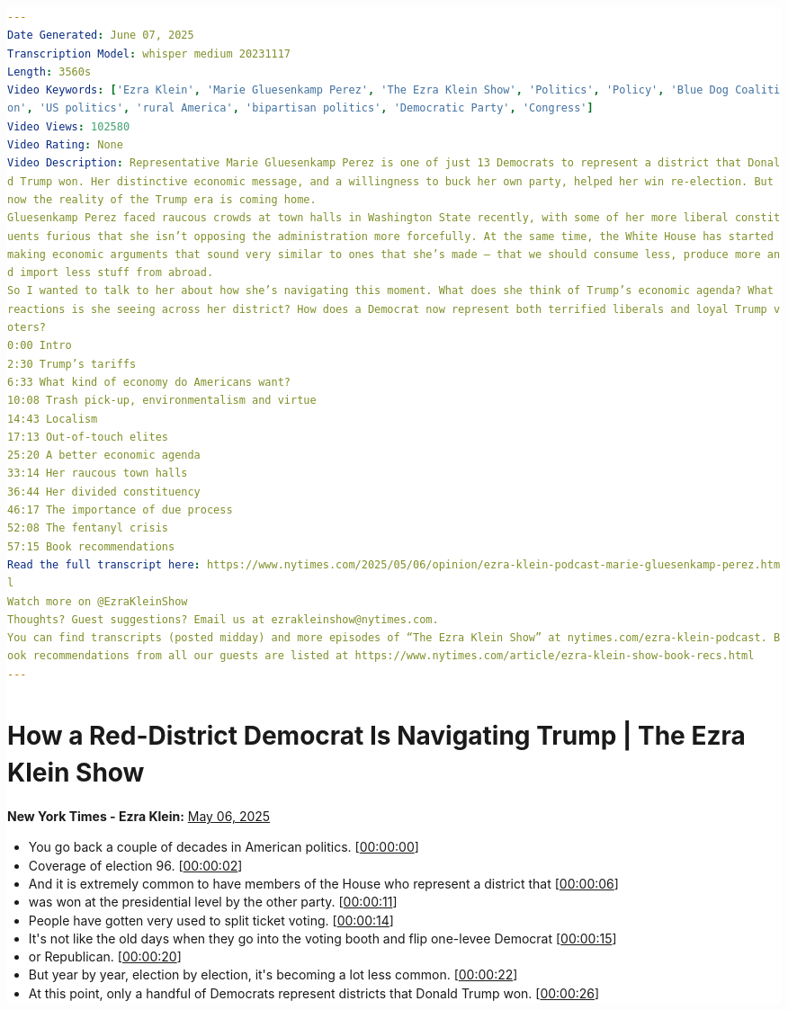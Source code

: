 ```yaml
---
Date Generated: June 07, 2025
Transcription Model: whisper medium 20231117
Length: 3560s
Video Keywords: ['Ezra Klein', 'Marie Gluesenkamp Perez', 'The Ezra Klein Show', 'Politics', 'Policy', 'Blue Dog Coalition', 'US politics', 'rural America', 'bipartisan politics', 'Democratic Party', 'Congress']
Video Views: 102580
Video Rating: None
Video Description: Representative Marie Gluesenkamp Perez is one of just 13 Democrats to represent a district that Donald Trump won. Her distinctive economic message, and a willingness to buck her own party, helped her win re-election. But now the reality of the Trump era is coming home. 
Gluesenkamp Perez faced raucous crowds at town halls in Washington State recently, with some of her more liberal constituents furious that she isn’t opposing the administration more forcefully. At the same time, the White House has started making economic arguments that sound very similar to ones that she’s made – that we should consume less, produce more and import less stuff from abroad. 
So I wanted to talk to her about how she’s navigating this moment. What does she think of Trump’s economic agenda? What reactions is she seeing across her district? How does a Democrat now represent both terrified liberals and loyal Trump voters? 
0:00 Intro
2:30 Trump’s tariffs 
6:33 What kind of economy do Americans want? 
10:08 Trash pick-up, environmentalism and virtue 
14:43 Localism 
17:13 Out-of-touch elites
25:20 A better economic agenda
33:14 Her raucous town halls 
36:44 Her divided constituency 
46:17 The importance of due process
52:08 The fentanyl crisis
57:15 Book recommendations
Read the full transcript here: https://www.nytimes.com/2025/05/06/opinion/ezra-klein-podcast-marie-gluesenkamp-perez.html
Watch more on @EzraKleinShow 
Thoughts? Guest suggestions? Email us at ezrakleinshow@nytimes.com.
You can find transcripts (posted midday) and more episodes of “The Ezra Klein Show” at nytimes.com/ezra-klein-podcast. Book recommendations from all our guests are listed at https://www.nytimes.com/article/ezra-klein-show-book-recs.html
---
```


# How a Red-District Democrat Is Navigating Trump | The Ezra Klein Show
**New York Times - Ezra Klein:** [May 06, 2025](https://www.youtube.com/watch?v=LpGhXKf3-qo)
*  You go back a couple of decades in American politics. [[00:00:00](https://www.youtube.com/watch?v=LpGhXKf3-qo&t=0.0s)]
*  Coverage of election 96. [[00:00:02](https://www.youtube.com/watch?v=LpGhXKf3-qo&t=2.96s)]
*  And it is extremely common to have members of the House who represent a district that [[00:00:06](https://www.youtube.com/watch?v=LpGhXKf3-qo&t=6.08s)]
*  was won at the presidential level by the other party. [[00:00:11](https://www.youtube.com/watch?v=LpGhXKf3-qo&t=11.36s)]
*  People have gotten very used to split ticket voting. [[00:00:14](https://www.youtube.com/watch?v=LpGhXKf3-qo&t=14.040000000000001s)]
*  It's not like the old days when they go into the voting booth and flip one-levee Democrat [[00:00:15](https://www.youtube.com/watch?v=LpGhXKf3-qo&t=15.88s)]
*  or Republican. [[00:00:20](https://www.youtube.com/watch?v=LpGhXKf3-qo&t=20.56s)]
*  But year by year, election by election, it's becoming a lot less common. [[00:00:22](https://www.youtube.com/watch?v=LpGhXKf3-qo&t=22.16s)]
*  At this point, only a handful of Democrats represent districts that Donald Trump won. [[00:00:26](https://www.youtube.com/watch?v=LpGhXKf3-qo&t=26.36s)]